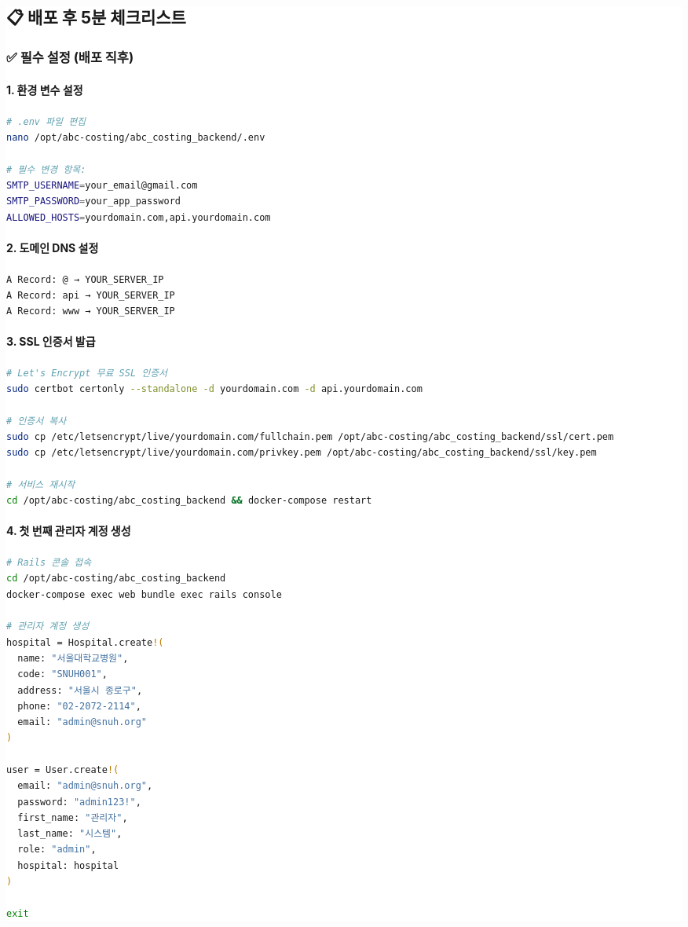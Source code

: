 
## 📋 **배포 후 5분 체크리스트**

### **✅ 필수 설정 (배포 직후)**

#### **1. 환경 변수 설정**
```bash
# .env 파일 편집
nano /opt/abc-costing/abc_costing_backend/.env

# 필수 변경 항목:
SMTP_USERNAME=your_email@gmail.com
SMTP_PASSWORD=your_app_password
ALLOWED_HOSTS=yourdomain.com,api.yourdomain.com
```

#### **2. 도메인 DNS 설정**
```
A Record: @ → YOUR_SERVER_IP
A Record: api → YOUR_SERVER_IP  
A Record: www → YOUR_SERVER_IP
```

#### **3. SSL 인증서 발급**
```bash
# Let's Encrypt 무료 SSL 인증서
sudo certbot certonly --standalone -d yourdomain.com -d api.yourdomain.com

# 인증서 복사
sudo cp /etc/letsencrypt/live/yourdomain.com/fullchain.pem /opt/abc-costing/abc_costing_backend/ssl/cert.pem
sudo cp /etc/letsencrypt/live/yourdomain.com/privkey.pem /opt/abc-costing/abc_costing_backend/ssl/key.pem

# 서비스 재시작
cd /opt/abc-costing/abc_costing_backend && docker-compose restart
```

#### **4. 첫 번째 관리자 계정 생성**
```bash
# Rails 콘솔 접속
cd /opt/abc-costing/abc_costing_backend
docker-compose exec web bundle exec rails console

# 관리자 계정 생성
hospital = Hospital.create!(
  name: "서울대학교병원",
  code: "SNUH001", 
  address: "서울시 종로구",
  phone: "02-2072-2114",
  email: "admin@snuh.org"
)

user = User.create!(
  email: "admin@snuh.org",
  password: "admin123!",
  first_name: "관리자",
  last_name: "시스템",
  role: "admin",
  hospital: hospital
)

exit
```
